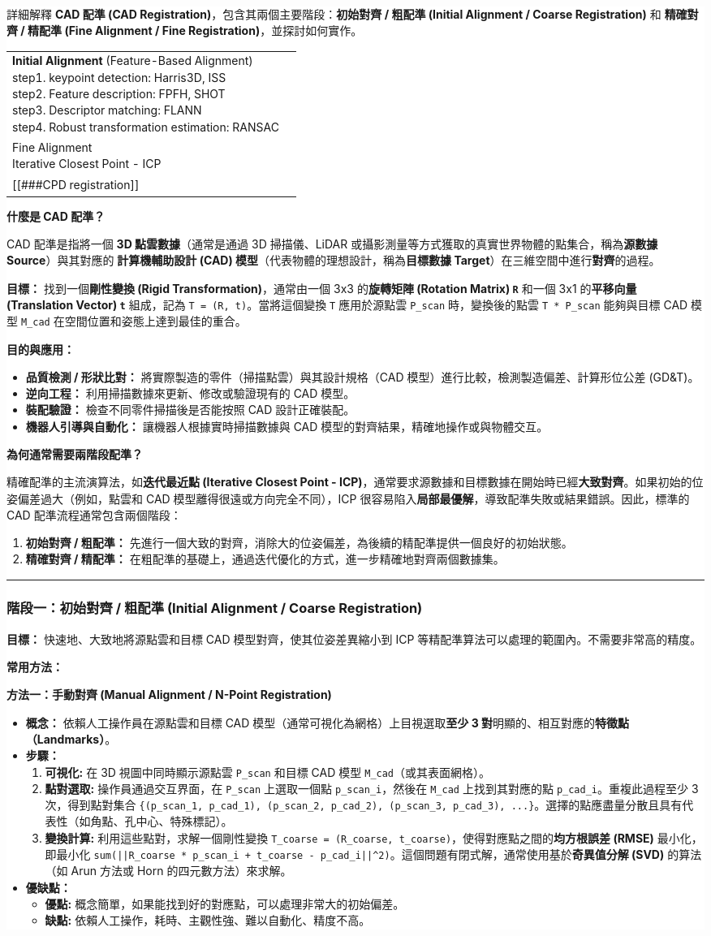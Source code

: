 
詳細解釋 **CAD 配準 (CAD Registration)**，包含其兩個主要階段：**初始對齊 / 粗配準 (Initial Alignment / Coarse Registration)** 和 **精確對齊 / 精配準 (Fine Alignment / Fine Registration)**，並探討如何實作。

|                                                                                                                                                                                                                                         |     |
| --------------------------------------------------------------------------------------------------------------------------------------------------------------------------------------------------------------------------------------- | --- |
| **Initial Alignment** (Feature-Based Alignment)<br>	step1. keypoint detection:   Harris3D, ISS<br>	step2. Feature description:   FPFH, SHOT<br>	step3. Descriptor matching:   FLANN<br>	step4. Robust transformation estimation: RANSAC |     |
| Fine Alignment <br>	Iterative Closest Point - ICP                                                                                                                                                                                       |     |
| [[###CPD registration]]                                                                                                                                                                                                                 |     |


**什麼是 CAD 配準？**

CAD 配準是指將一個 **3D 點雲數據**（通常是通過 3D 掃描儀、LiDAR 或攝影測量等方式獲取的真實世界物體的點集合，稱為**源數據 Source**）與其對應的 **計算機輔助設計 (CAD) 模型**（代表物體的理想設計，稱為**目標數據 Target**）在三維空間中進行**對齊**的過程。

**目標：** 找到一個**剛性變換 (Rigid Transformation)**，通常由一個 3x3 的**旋轉矩陣 (Rotation Matrix) `R`** 和一個 3x1 的**平移向量 (Translation Vector) `t`** 組成，記為 `T = (R, t)`。當將這個變換 `T` 應用於源點雲 `P_scan` 時，變換後的點雲 `T * P_scan` 能夠與目標 CAD 模型 `M_cad` 在空間位置和姿態上達到最佳的重合。

**目的與應用：**

- **品質檢測 / 形狀比對：** 將實際製造的零件（掃描點雲）與其設計規格（CAD 模型）進行比較，檢測製造偏差、計算形位公差 (GD&T)。
- **逆向工程：** 利用掃描數據來更新、修改或驗證現有的 CAD 模型。
- **裝配驗證：** 檢查不同零件掃描後是否能按照 CAD 設計正確裝配。
- **機器人引導與自動化：** 讓機器人根據實時掃描數據與 CAD 模型的對齊結果，精確地操作或與物體交互。

**為何通常需要兩階段配準？**

精確配準的主流演算法，如**迭代最近點 (Iterative Closest Point - ICP)**，通常要求源數據和目標數據在開始時已經**大致對齊**。如果初始的位姿偏差過大（例如，點雲和 CAD 模型離得很遠或方向完全不同），ICP 很容易陷入**局部最優解**，導致配準失敗或結果錯誤。因此，標準的 CAD 配準流程通常包含兩個階段：

1. **初始對齊 / 粗配準：** 先進行一個大致的對齊，消除大的位姿偏差，為後續的精配準提供一個良好的初始狀態。
2. **精確對齊 / 精配準：** 在粗配準的基礎上，通過迭代優化的方式，進一步精確地對齊兩個數據集。

---

### 階段一：初始對齊 / 粗配準 (Initial Alignment / Coarse Registration)

**目標：** 快速地、大致地將源點雲和目標 CAD 模型對齊，使其位姿差異縮小到 ICP 等精配準算法可以處理的範圍內。不需要非常高的精度。

**常用方法：**

**方法一：手動對齊 (Manual Alignment / N-Point Registration)**

- **概念：** 依賴人工操作員在源點雲和目標 CAD 模型（通常可視化為網格）上目視選取**至少 3 對**明顯的、相互對應的**特徵點（Landmarks）**。
- **步驟：**
    1. **可視化:** 在 3D 視圖中同時顯示源點雲 `P_scan` 和目標 CAD 模型 `M_cad`（或其表面網格）。
    2. **點對選取:** 操作員通過交互界面，在 `P_scan` 上選取一個點 `p_scan_i`，然後在 `M_cad` 上找到其對應的點 `p_cad_i`。重複此過程至少 3 次，得到點對集合 `{(p_scan_1, p_cad_1), (p_scan_2, p_cad_2), (p_scan_3, p_cad_3), ...}`。選擇的點應盡量分散且具有代表性（如角點、孔中心、特殊標記）。
    3. **變換計算:** 利用這些點對，求解一個剛性變換 `T_coarse = (R_coarse, t_coarse)`，使得對應點之間的**均方根誤差 (RMSE)** 最小化，即最小化 `sum(||R_coarse * p_scan_i + t_coarse - p_cad_i||^2)`。這個問題有閉式解，通常使用基於**奇異值分解 (SVD)** 的算法（如 Arun 方法或 Horn 的四元數方法）來求解。
- **優缺點：**
    - **優點:** 概念簡單，如果能找到好的對應點，可以處理非常大的初始偏差。
    - **缺點:** 依賴人工操作，耗時、主觀性強、難以自動化、精度不高。
